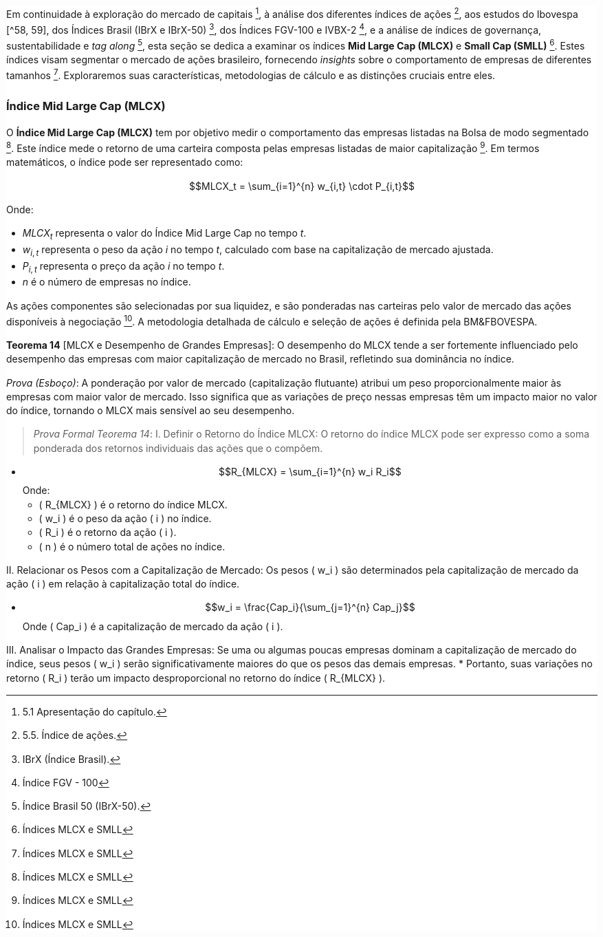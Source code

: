 Em continuidade à exploração do mercado de capitais [^1], à análise dos diferentes índices de ações [^55], aos estudos do Ibovespa [^58, 59], dos Índices Brasil (IBrX e IBrX-50) [^60], dos Índices FGV-100 e IVBX-2 [^64], e a análise de índices de governança, sustentabilidade e *tag along* [^61], esta seção se dedica a examinar os índices **Mid Large Cap (MLCX)** e **Small Cap (SMLL)** [^63]. Estes índices visam segmentar o mercado de ações brasileiro, fornecendo *insights* sobre o comportamento de empresas de diferentes tamanhos [^63]. Exploraremos suas características, metodologias de cálculo e as distinções cruciais entre eles.

### Índice Mid Large Cap (MLCX)
O **Índice Mid Large Cap (MLCX)** tem por objetivo medir o comportamento das empresas listadas na Bolsa de modo segmentado [^63]. Este índice mede o retorno de uma carteira composta pelas empresas listadas de maior capitalização [^63]. Em termos matemáticos, o índice pode ser representado como:

$$MLCX_t = \sum_{i=1}^{n} w_{i,t} \cdot P_{i,t}$$

Onde:
*   $MLCX_t$ representa o valor do Índice Mid Large Cap no tempo $t$.
*   $w_{i,t}$ representa o peso da ação $i$ no tempo $t$, calculado com base na capitalização de mercado ajustada.
*   $P_{i,t}$ representa o preço da ação $i$ no tempo $t$.
*   $n$ é o número de empresas no índice.

As ações componentes são selecionadas por sua liquidez, e são ponderadas nas carteiras pelo valor de mercado das ações disponíveis à negociação [^63]. A metodologia detalhada de cálculo e seleção de ações é definida pela BM\&FBOVESPA.

**Teorema 14** [MLCX e Desempenho de Grandes Empresas]: O desempenho do MLCX tende a ser fortemente influenciado pelo desempenho das empresas com maior capitalização de mercado no Brasil, refletindo sua dominância no índice.

*Prova (Esboço)*: A ponderação por valor de mercado (capitalização flutuante) atribui um peso proporcionalmente maior às empresas com maior valor de mercado. Isso significa que as variações de preço nessas empresas têm um impacto maior no valor do índice, tornando o MLCX mais sensível ao seu desempenho.

>*Prova Formal Teorema 14*:
I. Definir o Retorno do Índice MLCX: O retorno do índice MLCX pode ser expresso como a soma ponderada dos retornos individuais das ações que o compõem.
   *  $$R_{MLCX} = \sum_{i=1}^{n} w_i R_i$$
    Onde:
      *  \( R_{MLCX} \) é o retorno do índice MLCX.
      *  \( w_i \) é o peso da ação \( i \) no índice.
      *  \( R_i \) é o retorno da ação \( i \).
      *  \( n \) é o número total de ações no índice.

II. Relacionar os Pesos com a Capitalização de Mercado: Os pesos \( w_i \) são determinados pela capitalização de mercado da ação \( i \) em relação à capitalização total do índice.
   *  $$w_i = \frac{Cap_i}{\sum_{j=1}^{n} Cap_j}$$
    Onde \( Cap_i \) é a capitalização de mercado da ação \( i \).

III. Analisar o Impacto das Grandes Empresas: Se uma ou algumas poucas empresas dominam a capitalização de mercado do índice, seus pesos \( w_i \) serão significativamente maiores do que os pesos das demais empresas.
    *  Portanto, suas variações no retorno \( R_i \) terão um impacto desproporcional no retorno do índice \( R_{MLCX} \).


[^1]: 5.1 Apresentação do capítulo.
[^55]: 5.5. Índice de ações.
[^57]: Índice ponderado por capitalização de mercado.
[^58]: Índice ponderado por liquidez
[^59]: Ibovespa (Índice Bovespa).
[^60]: IBrX (Índice Brasil).
[^61]: Índice Brasil 50 (IBrX-50).
[^62]: Índice de Ações com Governança Corporativa Diferenciada.
[^63]: Índices MLCX e SMLL
[^64]: Índice FGV - 100